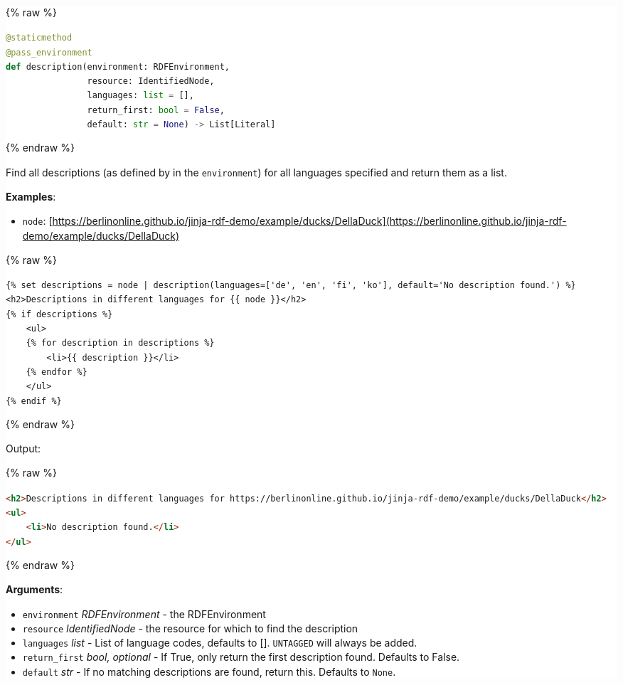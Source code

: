 {% raw %}
```python
@staticmethod
@pass_environment
def description(environment: RDFEnvironment,
                resource: IdentifiedNode,
                languages: list = [],
                return_first: bool = False,
                default: str = None) -> List[Literal]
```
{% endraw %}

Find all descriptions (as defined by in the `environment`) for all languages specified and return them
as a list.

**Examples**:

  
  - `node`: [https://berlinonline.github.io/jinja-rdf-demo/example/ducks/DellaDuck](https://berlinonline.github.io/jinja-rdf-demo/example/ducks/DellaDuck)
  
{% raw %}
```jinja
{% set descriptions = node | description(languages=['de', 'en', 'fi', 'ko'], default='No description found.') %}
<h2>Descriptions in different languages for {{ node }}</h2>
{% if descriptions %}
    <ul>
    {% for description in descriptions %}
        <li>{{ description }}</li>
    {% endfor %}
    </ul>
{% endif %}
```
{% endraw %}
  
  Output:
  
{% raw %}
```html
<h2>Descriptions in different languages for https://berlinonline.github.io/jinja-rdf-demo/example/ducks/DellaDuck</h2>
<ul>
    <li>No description found.</li>
</ul>
```
{% endraw %}
  

**Arguments**:

- `environment` _RDFEnvironment_ - the RDFEnvironment
- `resource` _IdentifiedNode_ - the resource for which to find the description
- `languages` _list_ - List of language codes, defaults to []. `UNTAGGED` will always be added.
- `return_first` _bool, optional_ - If True, only return the first description found. Defaults to False.
- `default` _str_ - If no matching descriptions are found, return this. Defaults to `None`.
  